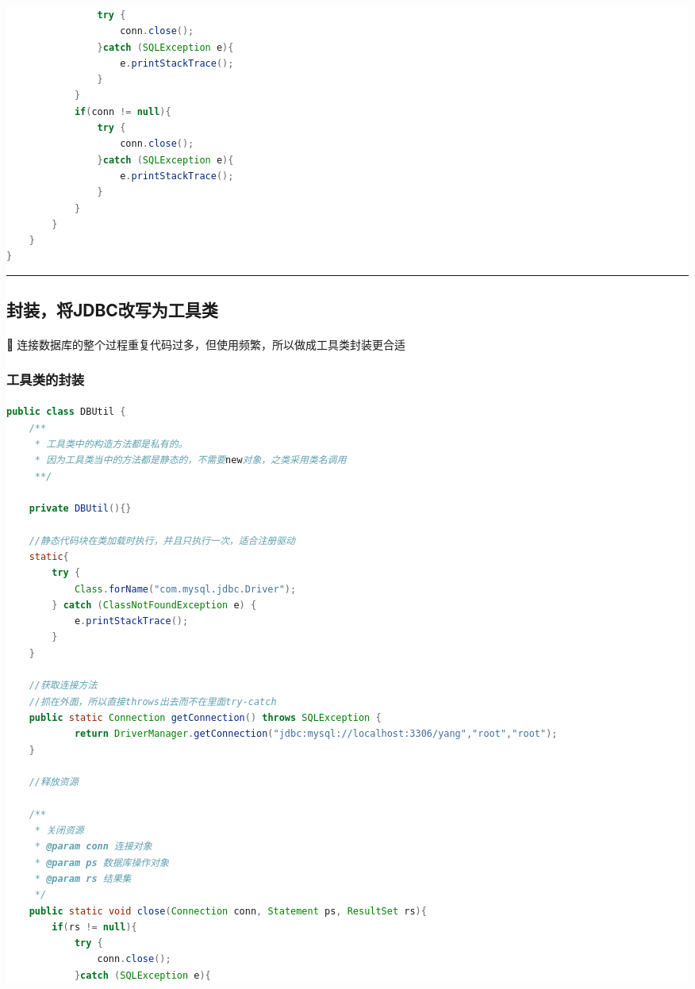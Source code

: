 ```java
                try {
                    conn.close();
                }catch (SQLException e){
                    e.printStackTrace();
                }
            }
            if(conn != null){
                try {
                    conn.close();
                }catch (SQLException e){
                    e.printStackTrace();
                }
            }
        }
    }
}
```

--------------

## 封装，将JDBC改写为工具类


🙋‍ 连接数据库的整个过程重复代码过多，但使用频繁，所以做成工具类封装更合适

### 工具类的封装

```java
public class DBUtil {
    /**
     * 工具类中的构造方法都是私有的。
     * 因为工具类当中的方法都是静态的，不需要new对象，之类采用类名调用
     **/

    private DBUtil(){}

    //静态代码块在类加载时执行，并且只执行一次，适合注册驱动
    static{
        try {
            Class.forName("com.mysql.jdbc.Driver");
        } catch (ClassNotFoundException e) {
            e.printStackTrace();
        }
    }

    //获取连接方法
    //抓在外面，所以直接throws出去而不在里面try-catch
    public static Connection getConnection() throws SQLException {
            return DriverManager.getConnection("jdbc:mysql://localhost:3306/yang","root","root");
    }

    //释放资源

    /**
     * 关闭资源
     * @param conn 连接对象
     * @param ps 数据库操作对象
     * @param rs 结果集
     */
    public static void close(Connection conn, Statement ps, ResultSet rs){
        if(rs != null){
            try {
                conn.close();
            }catch (SQLException e){
```